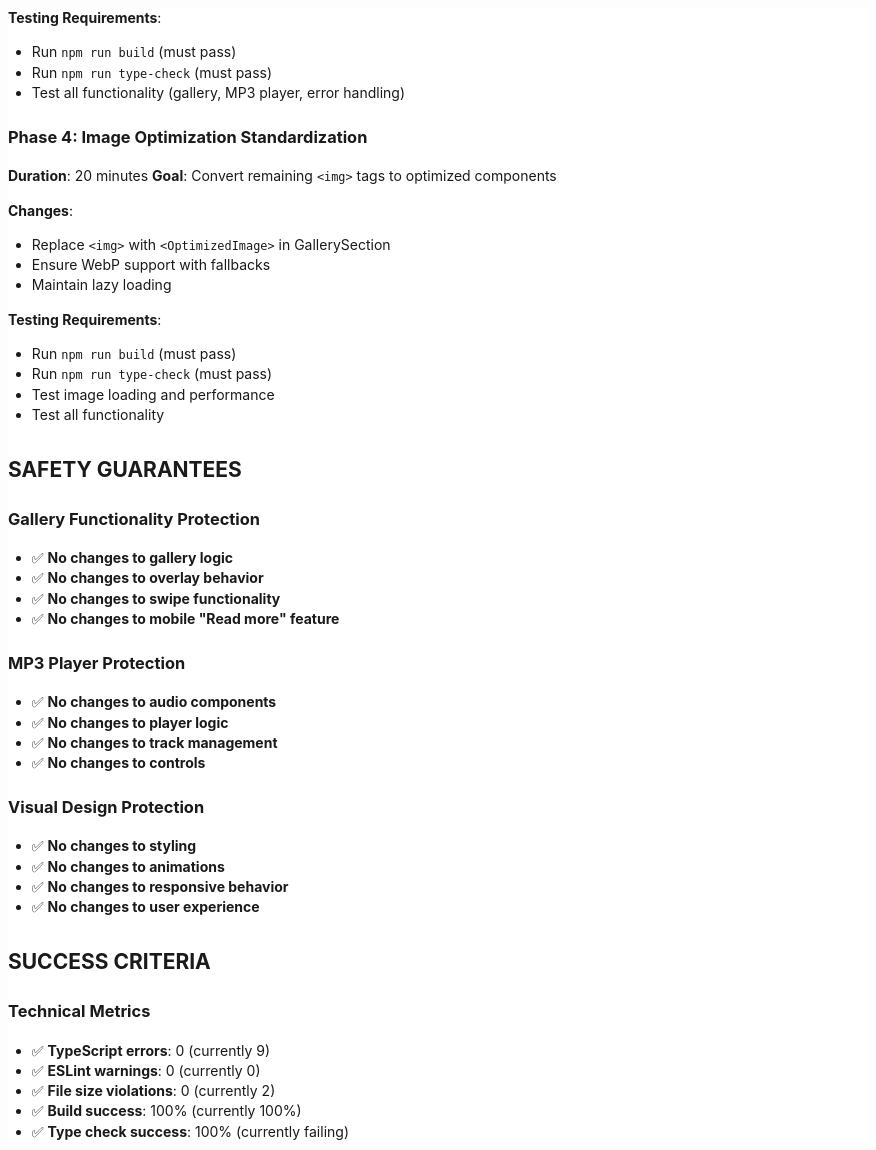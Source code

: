 **Testing Requirements**:
- Run `npm run build` (must pass)
- Run `npm run type-check` (must pass)
- Test all functionality (gallery, MP3 player, error handling)

### **Phase 4: Image Optimization Standardization**
**Duration**: 20 minutes
**Goal**: Convert remaining `<img>` tags to optimized components

**Changes**:
- Replace `<img>` with `<OptimizedImage>` in GallerySection
- Ensure WebP support with fallbacks
- Maintain lazy loading

**Testing Requirements**:
- Run `npm run build` (must pass)
- Run `npm run type-check` (must pass)
- Test image loading and performance
- Test all functionality

## **SAFETY GUARANTEES**

### **Gallery Functionality Protection**
- ✅ **No changes to gallery logic**
- ✅ **No changes to overlay behavior**
- ✅ **No changes to swipe functionality**
- ✅ **No changes to mobile "Read more" feature**

### **MP3 Player Protection**
- ✅ **No changes to audio components**
- ✅ **No changes to player logic**
- ✅ **No changes to track management**
- ✅ **No changes to controls**

### **Visual Design Protection**
- ✅ **No changes to styling**
- ✅ **No changes to animations**
- ✅ **No changes to responsive behavior**
- ✅ **No changes to user experience**

## **SUCCESS CRITERIA**

### **Technical Metrics**
- ✅ **TypeScript errors**: 0 (currently 9)
- ✅ **ESLint warnings**: 0 (currently 0)
- ✅ **File size violations**: 0 (currently 2)
- ✅ **Build success**: 100% (currently 100%)
- ✅ **Type check success**: 100% (currently failing)
